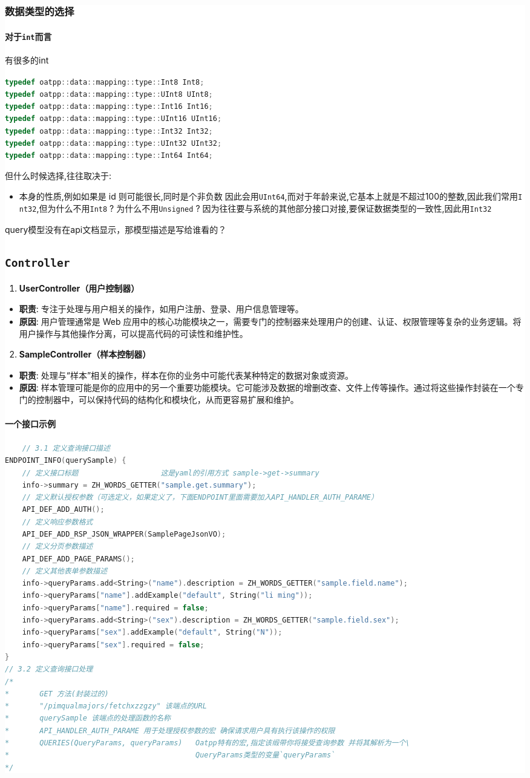 ### 数据类型的选择

#### 对于`int`而言

有很多的int

```cpp
typedef oatpp::data::mapping::type::Int8 Int8;
typedef oatpp::data::mapping::type::UInt8 UInt8;
typedef oatpp::data::mapping::type::Int16 Int16;
typedef oatpp::data::mapping::type::UInt16 UInt16;
typedef oatpp::data::mapping::type::Int32 Int32;
typedef oatpp::data::mapping::type::UInt32 UInt32;
typedef oatpp::data::mapping::type::Int64 Int64;
```

但什么时候选择,往往取决于:

- 本身的性质,例如如果是 id 则可能很长,同时是个非负数 因此会用`UInt64`,而对于年龄来说,它基本上就是不超过100的整数,因此我们常用`Int32`,但为什么不用`Int8` ? 为什么不用`Unsigned` ? 因为往往要与系统的其他部分接口对接,要保证数据类型的一致性,因此用`Int32` 



query模型没有在api文档显示，那模型描述是写给谁看的？

## `Controller`

1. **UserController（用户控制器）**

- **职责**: 专注于处理与用户相关的操作，如用户注册、登录、用户信息管理等。
- **原因**: 用户管理通常是 Web 应用中的核心功能模块之一，需要专门的控制器来处理用户的创建、认证、权限管理等复杂的业务逻辑。将用户操作与其他操作分离，可以提高代码的可读性和维护性。

2. **SampleController（样本控制器）**

- **职责**: 处理与“样本”相关的操作，样本在你的业务中可能代表某种特定的数据对象或资源。
- **原因**: 样本管理可能是你的应用中的另一个重要功能模块。它可能涉及数据的增删改查、文件上传等操作。通过将这些操作封装在一个专门的控制器中，可以保持代码的结构化和模块化，从而更容易扩展和维护。

#### 一个接口示例

```cpp
    // 3.1 定义查询接口描述
ENDPOINT_INFO(querySample) {
    // 定义接口标题					这是yaml的引用方式 sample->get->summary
    info->summary = ZH_WORDS_GETTER("sample.get.summary");
    // 定义默认授权参数（可选定义，如果定义了，下面ENDPOINT里面需要加入API_HANDLER_AUTH_PARAME）
    API_DEF_ADD_AUTH();
    // 定义响应参数格式
    API_DEF_ADD_RSP_JSON_WRAPPER(SamplePageJsonVO);
    // 定义分页参数描述
    API_DEF_ADD_PAGE_PARAMS();
    // 定义其他表单参数描述
    info->queryParams.add<String>("name").description = ZH_WORDS_GETTER("sample.field.name");
    info->queryParams["name"].addExample("default", String("li ming"));
    info->queryParams["name"].required = false;
    info->queryParams.add<String>("sex").description = ZH_WORDS_GETTER("sample.field.sex");
    info->queryParams["sex"].addExample("default", String("N"));
    info->queryParams["sex"].required = false;
}
// 3.2 定义查询接口处理
/*
*		GET 方法(封装过的)
*		"/pimqualmajors/fetchxzzgzy" 该端点的URL
*		querySample 该端点的处理函数的名称
*		API_HANDLER_AUTH_PARAME	用于处理授权参数的宏 确保请求用户具有执行该操作的权限
*		QUERIES(QueryParams, queryParams)	Oatpp特有的宏,指定该缎带你将接受查询参数 并将其解析为一个\		
*											QueryParams类型的变量`queryParams`
*/		
```